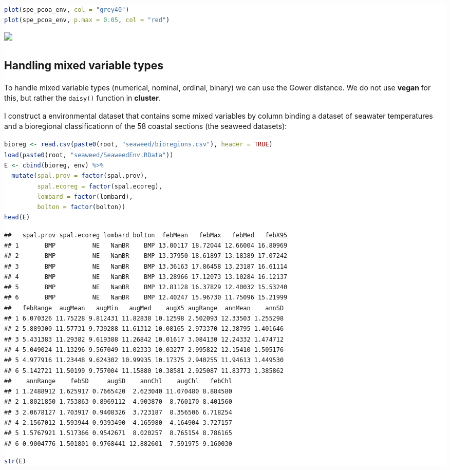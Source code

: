 ```r
plot(spe_pcoa_env, col = "grey40")
plot(spe_pcoa_env, p.max = 0.05, col = "red")
```

<img src="/workshops/quantecol/chapters/10-PCoA_files/figure-html/unnamed-chunk-12-1.png" width="672" />

## Handling mixed variable types

To handle mixed variable types (numerical, nominal, ordinal, binary) we can use the Gower distance. We do not use **vegan** for this, but rather the `daisy()` function in **cluster**.

I construct a environmental dataset that contains some mixed variables by column binding a dataset of seawater temperatures and a bioregional classificationn of the 58 coastal sections (the seaweed datasets):


```r
bioreg <- read.csv(paste0(root, "seaweed/bioregions.csv"), header = TRUE)
load(paste0(root, "seaweed/SeaweedEnv.RData"))
E <- cbind(bioreg, env) %>% 
  mutate(spal.prov = factor(spal.prov),
         spal.ecoreg = factor(spal.ecoreg),
         lombard = factor(lombard),
         bolton = factor(bolton))
head(E)
```

```
##   spal.prov spal.ecoreg lombard bolton  febMean   febMax   febMed   febX95
## 1       BMP          NE   NamBR    BMP 13.00117 18.72044 12.66004 16.80969
## 2       BMP          NE   NamBR    BMP 13.37950 18.61897 13.18389 17.07242
## 3       BMP          NE   NamBR    BMP 13.36163 17.86458 13.23187 16.61114
## 4       BMP          NE   NamBR    BMP 13.28966 17.12073 13.10284 16.12137
## 5       BMP          NE   NamBR    BMP 12.81128 16.37829 12.40032 15.53240
## 6       BMP          NE   NamBR    BMP 12.40247 15.96730 11.75096 15.21999
##   febRange  augMean   augMin   augMed    augX5 augRange  annMean    annSD
## 1 6.070326 11.75228 9.812431 11.82838 10.12598 2.502093 12.33503 1.255298
## 2 5.889300 11.57731 9.739288 11.61312 10.08165 2.973370 12.38795 1.401646
## 3 5.431383 11.29382 9.619388 11.26842 10.01617 3.084130 12.24332 1.474712
## 4 5.049024 11.13296 9.567049 11.02333 10.03277 2.995822 12.15410 1.505176
## 5 4.977916 11.23448 9.624302 10.99935 10.17375 2.940255 11.94613 1.449530
## 6 5.142721 11.50199 9.757004 11.15880 10.38581 2.925087 11.83773 1.385862
##    annRange    febSD     augSD    annChl    augChl   febChl
## 1 1.2488912 1.625917 0.7665420  2.623040 11.070480 8.884580
## 2 1.8021850 1.753863 0.8969112  4.903870  8.760170 8.401560
## 3 2.0678127 1.703917 0.9408326  3.723187  8.356506 6.718254
## 4 2.1567012 1.593944 0.9393490  4.165980  4.164904 3.727157
## 5 1.5767921 1.517366 0.9542671  8.020257  8.765154 8.786165
## 6 0.9004776 1.501801 0.9768441 12.882601  7.591975 9.160030
```

```r
str(E)
```
